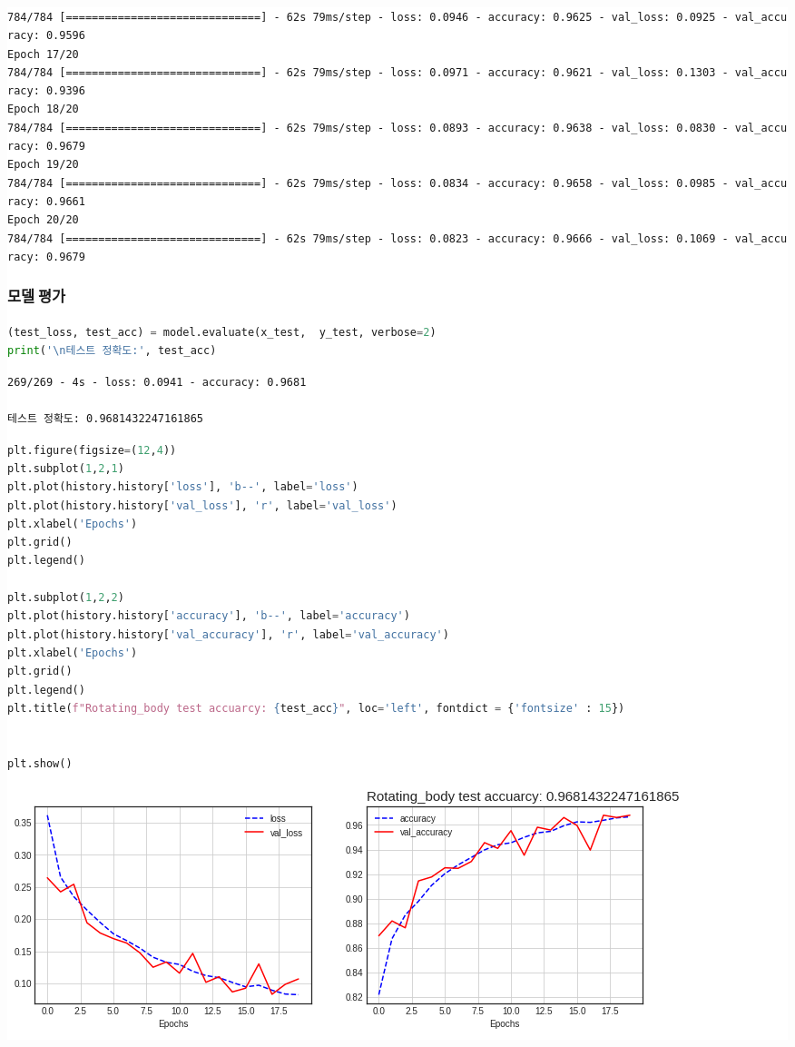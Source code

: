     784/784 [==============================] - 62s 79ms/step - loss: 0.0946 - accuracy: 0.9625 - val_loss: 0.0925 - val_accuracy: 0.9596
    Epoch 17/20
    784/784 [==============================] - 62s 79ms/step - loss: 0.0971 - accuracy: 0.9621 - val_loss: 0.1303 - val_accuracy: 0.9396
    Epoch 18/20
    784/784 [==============================] - 62s 79ms/step - loss: 0.0893 - accuracy: 0.9638 - val_loss: 0.0830 - val_accuracy: 0.9679
    Epoch 19/20
    784/784 [==============================] - 62s 79ms/step - loss: 0.0834 - accuracy: 0.9658 - val_loss: 0.0985 - val_accuracy: 0.9661
    Epoch 20/20
    784/784 [==============================] - 62s 79ms/step - loss: 0.0823 - accuracy: 0.9666 - val_loss: 0.1069 - val_accuracy: 0.9679


### 모델 평가


```python
(test_loss, test_acc) = model.evaluate(x_test,  y_test, verbose=2)
print('\n테스트 정확도:', test_acc)
```

    269/269 - 4s - loss: 0.0941 - accuracy: 0.9681
    
    테스트 정확도: 0.9681432247161865



```python
plt.figure(figsize=(12,4))
plt.subplot(1,2,1)
plt.plot(history.history['loss'], 'b--', label='loss')
plt.plot(history.history['val_loss'], 'r', label='val_loss')
plt.xlabel('Epochs')
plt.grid()
plt.legend()

plt.subplot(1,2,2)
plt.plot(history.history['accuracy'], 'b--', label='accuracy')
plt.plot(history.history['val_accuracy'], 'r', label='val_accuracy')
plt.xlabel('Epochs')
plt.grid()
plt.legend()
plt.title(f"Rotating_body test accuarcy: {test_acc}", loc='left', fontdict = {'fontsize' : 15})


plt.show()
```


    
![png](/assets/images/Project/post2_27_0.png)
    
